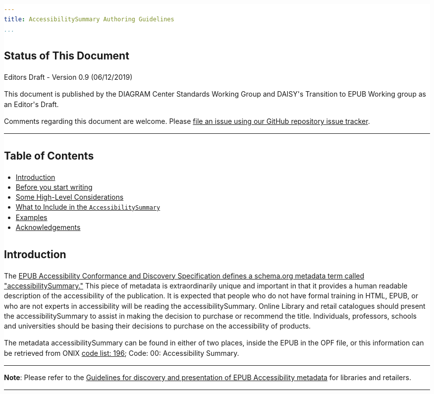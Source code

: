 ```yaml
---
title: AccessibilitySummary Authoring Guidelines
...
```


## Status of This Document
Editors Draft - Version 0.9 (06/12/2019)

This document is published by the DIAGRAM Center Standards Working Group and DAISY's Transition to EPUB Working group as an Editor's Draft.

Comments regarding this document are welcome. Please [file an issue using our GitHub repository issue tracker](https://github.com/benetech/AccessibilitySummaryEPUBMetadata/issues).

---


## Table of Contents

- [Introduction](#introduction)
- [Before you start writing](#before-you-start-writing)
- [Some High-Level Considerations](#some-high-level-considerations)
- [What to Include in the `AccessibilitySummary`](#what-to-include-in-the-accessibilitysummary)
- [Examples](#examples)
- [Acknowledgements](#acknowledgements)

## Introduction

The [EPUB Accessibility Conformance and Discovery Specification defines a
schema.org metadata term called "accessibilitySummary."](http://www.idpf.org/epub/a11y/#sec-disc-package) 
This piece of metadata is extraordinarily unique and important in that it provides a
human readable description of the accessibility of the publication. It
is expected that people who do not have formal training in HTML, EPUB,
or who are not experts in accessibility will be reading the
accessibilitySummary. Online Library and retail catalogues should
present the accessibilitySummary to assist in making the decision to
purchase or recommend the title. Individuals, professors, schools and
universities should be basing their decisions to purchase on the
accessibility of products.

The metadata accessibilitySummary can be found in either of two places, inside the EPUB in the OPF file, or this information can be retrieved from ONIX [code list:
196](https://ns.editeur.org/onix/en/196); Code: 00:
Accessibility Summary.

---

**Note**: Please refer to the [Guidelines for discovery and presentation of
EPUB Accessibility metadata](https://benetech.github.io/UX-Guide-EPUB-A11y-Metadata/UXGuideForMetadata.html) for libraries and retailers.

---